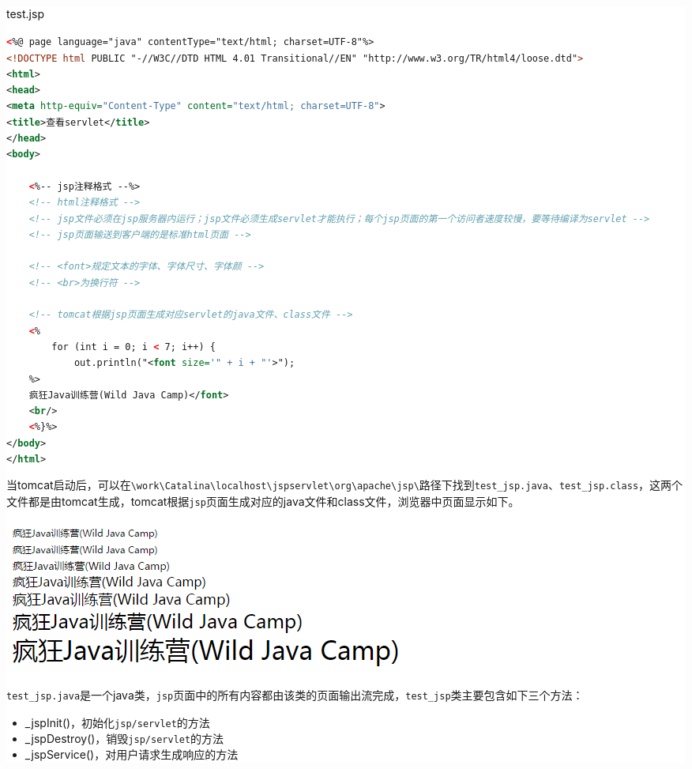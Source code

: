 test.jsp
```xml
<%@ page language="java" contentType="text/html; charset=UTF-8"%>
<!DOCTYPE html PUBLIC "-//W3C//DTD HTML 4.01 Transitional//EN" "http://www.w3.org/TR/html4/loose.dtd">
<html>
<head>
<meta http-equiv="Content-Type" content="text/html; charset=UTF-8">
<title>查看servlet</title>
</head>
<body>

	<%-- jsp注释格式 --%>
	<!-- html注释格式 -->
	<!-- jsp文件必须在jsp服务器内运行；jsp文件必须生成servlet才能执行；每个jsp页面的第一个访问者速度较慢，要等待编译为servlet -->
	<!-- jsp页面输送到客户端的是标准html页面 -->

	<!-- <font>规定文本的字体、字体尺寸、字体颜 -->
	<!-- <br>为换行符 -->
	
	<!-- tomcat根据jsp页面生成对应servlet的java文件、class文件 -->
	<%
		for (int i = 0; i < 7; i++) {
			out.println("<font size='" + i + "'>");
	%>
	疯狂Java训练营(Wild Java Camp)</font>
	<br/>
	<%}%>
</body>
</html>
```

当tomcat启动后，可以在`\work\Catalina\localhost\jspservlet\org\apache\jsp\`路径下找到`test_jsp.java`、`test_jsp.class`，这两个文件都是由tomcat生成，tomcat根据`jsp`页面生成对应的java文件和class文件，浏览器中页面显示如下。

![](/image/2017/2017-06-02-java-servlet-1.png)

`test_jsp.java`是一个java类，`jsp`页面中的所有内容都由该类的页面输出流完成，`test_jsp`类主要包含如下三个方法：

* _jspInit()，初始化`jsp/servlet`的方法
* _jspDestroy()，销毁`jsp/servlet`的方法
* _jspService()，对用户请求生成响应的方法
